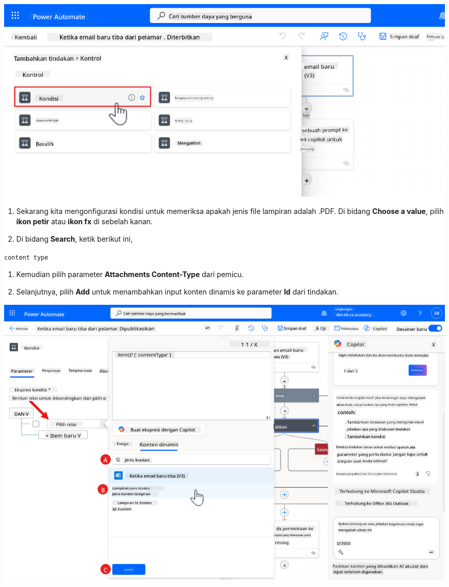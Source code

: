 ![Pilih tindakan Condition](../../../../../translated_images/3.1_09_AddConditionAction.a7eec0b2a42d4a7c54bd305f0c480b72e3feec155a4e2468e12279082257f21f.id.png)

1. Sekarang kita mengonfigurasi kondisi untuk memeriksa apakah jenis file lampiran adalah .PDF. Di bidang **Choose a value**, pilih **ikon petir** atau **ikon fx** di sebelah kanan.

1. Di bidang **Search**, ketik berikut ini,

```text
content type
```

1. Kemudian pilih parameter **Attachments Content-Type** dari pemicu.

1. Selanjutnya, pilih **Add** untuk menambahkan input konten dinamis ke parameter **Id** dari tindakan.

![Konfigurasi tindakan Condition](../../../../../translated_images/3.1_10_SetDynamicContentValue_V2.23c3d0438146a5ff0d695077e65a3b1c8b230b54c51ded8a099c6e99a948e9ed.id.png)
